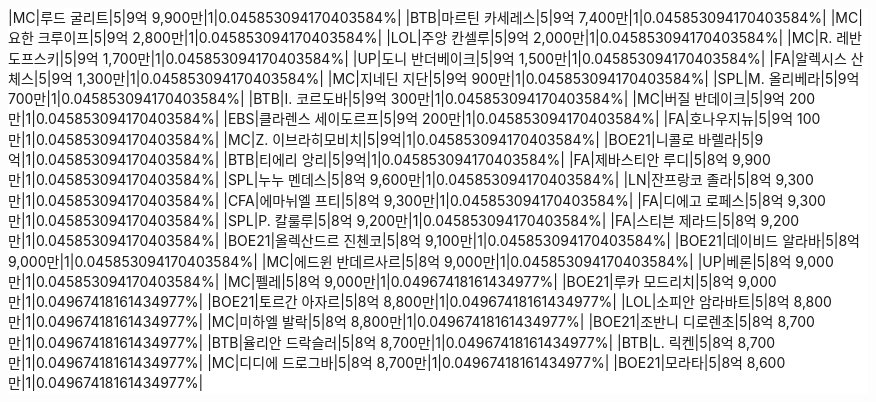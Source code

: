 |MC|루드 굴리트|5|9억 9,900만|1|0.045853094170403584%|
|BTB|마르틴 카세레스|5|9억 7,400만|1|0.045853094170403584%|
|MC|요한 크루이프|5|9억 2,800만|1|0.045853094170403584%|
|LOL|주앙 칸셀루|5|9억 2,000만|1|0.045853094170403584%|
|MC|R. 레반도프스키|5|9억 1,700만|1|0.045853094170403584%|
|UP|도니 반더베이크|5|9억 1,500만|1|0.045853094170403584%|
|FA|알렉시스 산체스|5|9억 1,300만|1|0.045853094170403584%|
|MC|지네딘 지단|5|9억 900만|1|0.045853094170403584%|
|SPL|M. 올리베라|5|9억 700만|1|0.045853094170403584%|
|BTB|I. 코르도바|5|9억 300만|1|0.045853094170403584%|
|MC|버질 반데이크|5|9억 200만|1|0.045853094170403584%|
|EBS|클라렌스 세이도르프|5|9억 200만|1|0.045853094170403584%|
|FA|호나우지뉴|5|9억 100만|1|0.045853094170403584%|
|MC|Z. 이브라히모비치|5|9억|1|0.045853094170403584%|
|BOE21|니콜로 바렐라|5|9억|1|0.045853094170403584%|
|BTB|티에리 앙리|5|9억|1|0.045853094170403584%|
|FA|제바스티안 루디|5|8억 9,900만|1|0.045853094170403584%|
|SPL|누누 멘데스|5|8억 9,600만|1|0.045853094170403584%|
|LN|잔프랑코 졸라|5|8억 9,300만|1|0.045853094170403584%|
|CFA|에마뉘엘 프티|5|8억 9,300만|1|0.045853094170403584%|
|FA|디에고 로페스|5|8억 9,300만|1|0.045853094170403584%|
|SPL|P. 칼룰루|5|8억 9,200만|1|0.045853094170403584%|
|FA|스티븐 제라드|5|8억 9,200만|1|0.045853094170403584%|
|BOE21|올렉산드르 진첸코|5|8억 9,100만|1|0.045853094170403584%|
|BOE21|데이비드 알라바|5|8억 9,000만|1|0.045853094170403584%|
|MC|에드윈 반데르사르|5|8억 9,000만|1|0.045853094170403584%|
|UP|베론|5|8억 9,000만|1|0.045853094170403584%|
|MC|펠레|5|8억 9,000만|1|0.04967418161434977%|
|BOE21|루카 모드리치|5|8억 9,000만|1|0.04967418161434977%|
|BOE21|토르간 아자르|5|8억 8,800만|1|0.04967418161434977%|
|LOL|소피안 암라바트|5|8억 8,800만|1|0.04967418161434977%|
|MC|미하엘 발락|5|8억 8,800만|1|0.04967418161434977%|
|BOE21|조반니 디로렌초|5|8억 8,700만|1|0.04967418161434977%|
|BTB|율리안 드락슬러|5|8억 8,700만|1|0.04967418161434977%|
|BTB|L. 릭켄|5|8억 8,700만|1|0.04967418161434977%|
|MC|디디에 드로그바|5|8억 8,700만|1|0.04967418161434977%|
|BOE21|모라타|5|8억 8,600만|1|0.04967418161434977%|